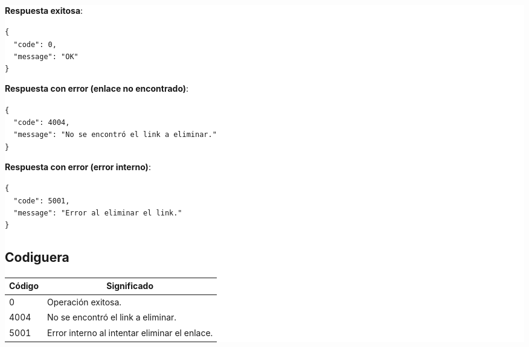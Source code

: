 **Respuesta exitosa**:
```
{
  "code": 0,
  "message": "OK"
}
```

**Respuesta con error (enlace no encontrado)**:
```
{
  "code": 4004,
  "message": "No se encontró el link a eliminar."
}
```

**Respuesta con error (error interno)**:
```
{
  "code": 5001,
  "message": "Error al eliminar el link."
}
```

## Codiguera

| Código | Significado                                        |
|-------|----------------------------------------------------|
| 0     | Operación exitosa.                                 |
| 4004  | No se encontró el link a eliminar.                 |
| 5001  | Error interno al intentar eliminar el enlace.      |

